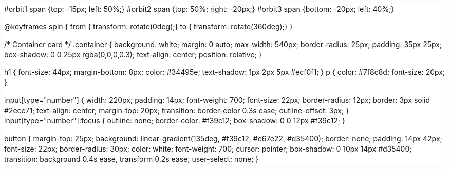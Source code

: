  #orbit1 span {top: -15px; left: 50%;}
  #orbit2 span {top: 50%; right: -20px;}
  #orbit3 span {bottom: -20px; left: 40%;}

  @keyframes spin {
    from { transform: rotate(0deg);}
    to { transform: rotate(360deg);}
  }

  /* Container card */
  .container {
    background: white;
    margin: 0 auto;
    max-width: 540px;
    border-radius: 25px;
    padding: 35px 25px;
    box-shadow: 0 0 25px rgba(0,0,0,0.3);
    text-align: center;
    position: relative;
  }

  h1 {
    font-size: 44px;
    margin-bottom: 8px;
    color: #34495e;
    text-shadow: 1px 2px 5px #ecf0f1;
  }
  p {
    color: #7f8c8d;
    font-size: 20px;
  }

  input[type="number"] {
    width: 220px;
    padding: 14px;
    font-weight: 700;
    font-size: 22px;
    border-radius: 12px;
    border: 3px solid #2ecc71;
    text-align: center;
    margin-top: 20px;
    transition: border-color 0.3s ease;
    outline-offset: 3px;
  }
  input[type="number"]:focus {
    outline: none;
    border-color: #f39c12;
    box-shadow: 0 0 12px #f39c12;
  }

  button {
    margin-top: 25px;
    background: linear-gradient(135deg, #f39c12, #e67e22, #d35400);
    border: none;
    padding: 14px 42px;
    font-size: 22px;
    border-radius: 30px;
    color: white;
    font-weight: 700;
    cursor: pointer;
    box-shadow: 0 10px 14px #d35400;
    transition: background 0.4s ease, transform 0.2s ease;
    user-select: none;
  }
